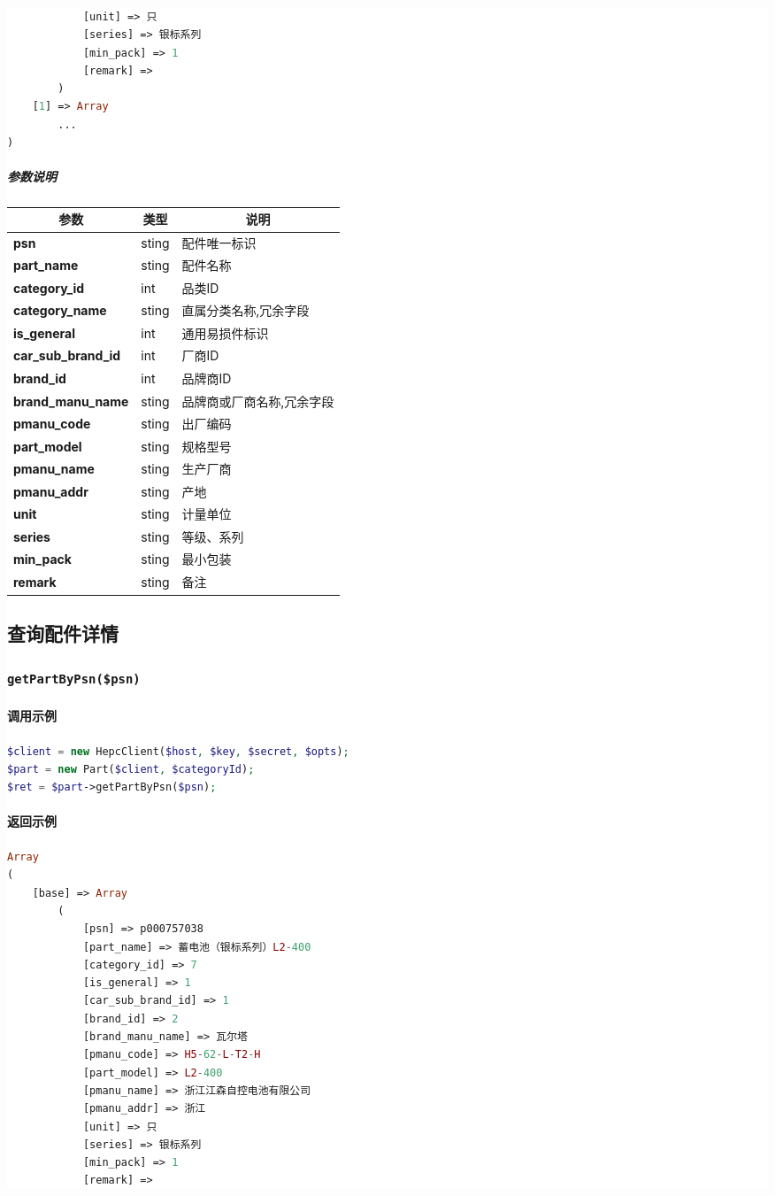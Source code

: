 ```php
            [unit] => 只
            [series] => 银标系列
            [min_pack] => 1
            [remark] =>
        )
    [1] => Array
        ...
)
```

##### 参数说明

参数 | 类型 | 说明
--- | --- | ---
**psn** | sting | 配件唯一标识
**part_name** | sting | 配件名称
**category_id** | int | 品类ID
**category_name** | sting | 直属分类名称,冗余字段
**is_general** | int | 通用易损件标识
**car_sub_brand_id** | int | 厂商ID
**brand_id** | int | 品牌商ID
**brand_manu_name** | sting | 品牌商或厂商名称,冗余字段
**pmanu_code** | sting | 出厂编码
**part_model** | sting | 规格型号
**pmanu_name** | sting | 生产厂商
**pmanu_addr** | sting | 产地
**unit** | sting | 计量单位
**series** | sting | 等级、系列
**min_pack** | sting | 最小包装
**remark** | sting | 备注

## 查询配件详情

### `getPartByPsn($psn)`

#### 调用示例

```php
$client = new HepcClient($host, $key, $secret, $opts);
$part = new Part($client, $categoryId);
$ret = $part->getPartByPsn($psn);
```

#### 返回示例
```php
Array
(
    [base] => Array
        (
            [psn] => p000757038
            [part_name] => 蓄电池（银标系列）L2-400
            [category_id] => 7
            [is_general] => 1
            [car_sub_brand_id] => 1
            [brand_id] => 2
            [brand_manu_name] => 瓦尔塔
            [pmanu_code] => H5-62-L-T2-H
            [part_model] => L2-400
            [pmanu_name] => 浙江江森自控电池有限公司
            [pmanu_addr] => 浙江
            [unit] => 只
            [series] => 银标系列
            [min_pack] => 1
            [remark] =>
```
